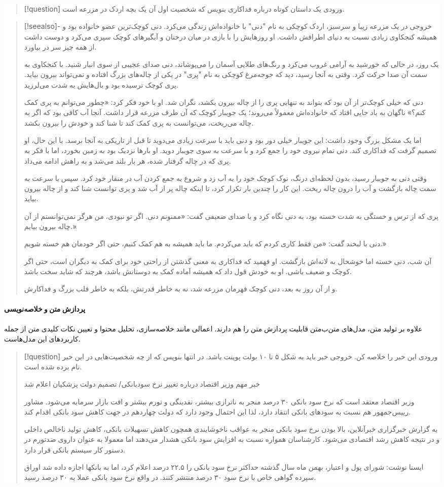 > [!question] ورودی
> یک داستان کوتاه درباره فداکاری بنویس که شخصیت اول آن یک بچه اردک در مزرعه است.

> [!seealso]-  خروجی
> در یک مزرعه زیبا و سرسبز، اردک کوچکی به نام "دنی" با خانواده‌اش زندگی می‌کرد. دنی کوچک‌ترین عضو خانواده بود و همیشه کنجکاوی زیادی نسبت به دنیای اطرافش داشت. او روزهایش را با بازی در میان درختان و آبگیرهای کوچک سپری می‌کرد و دوست داشت از همه چیز سر در بیاورد.
> 
> یک روز، در حالی که خورشید به آرامی غروب می‌کرد و رنگ‌های طلایی آسمان را می‌پوشاند، دنی صدای عجیبی از سوی انبار شنید. با کنجکاوی به سمت آن صدا حرکت کرد. وقتی به آنجا رسید، دید که جوجه‌مرغ کوچکی به نام "پری" در یکی از چاله‌های بزرگ افتاده و نمی‌تواند بیرون بیاید. پری کوچک ترسیده بود و بال‌هایش به شدت می‌لرزید.
> 
> دنی که خیلی کوچک‌تر از آن بود که بتواند به تنهایی پری را از چاله بیرون بکشد، نگران شد. او با خود فکر کرد: «چطور می‌توانم به پری کمک کنم؟» ناگهان به یاد جایی افتاد که خانواده‌اش معمولاً می‌روند؛ یک جویبار کوچک که آن طرف مزرعه قرار داشت. آنجا آب کافی بود که اگر به چاله می‌ریخت، می‌توانست به پری کمک کند تا شنا کند و خودش را بیرون بکشد.
> 
> اما یک مشکل بزرگ وجود داشت: این جویبار خیلی دور بود و دنی باید با سرعت زیادی می‌دوید تا قبل از تاریکی به آنجا برسد. با این حال، او تصمیم گرفت که فداکاری کند. دنی تمام نیروی خود را جمع کرد و با سرعت به سوی جویبار دوید. او بارها نزدیک بود به زمین بخورد، اما با فکر به پری که در چاله گرفتار شده، هر بار بلند می‌شد و به راهش ادامه می‌داد.
> 
> وقتی دنی به جویبار رسید، بدون لحظه‌ای درنگ، نوک کوچک خود را به آب زد و شروع به جمع کردن آب در منقار خود کرد. سپس با سرعت به سمت چاله بازگشت و آب را درون چاله ریخت. این کار را چندین بار تکرار کرد، تا اینکه چاله پر از آب شد و پری توانست شنا کند و از چاله بیرون بیاید.
> 
> پری که از ترس و خستگی به شدت خسته بود، به دنی نگاه کرد و با صدای ضعیفی گفت: «ممنونم دنی. اگر تو نبودی، من هرگز نمی‌توانستم از آن چاله بیرون بیایم.»
> 
> دنی با لبخند گفت: «من فقط کاری کردم که باید می‌کردم. ما باید همیشه به هم کمک کنیم، حتی اگر خودمان هم خسته شویم.»
> 
> آن شب، دنی خسته اما خوشحال به لانه‌اش بازگشت. او فهمید که فداکاری به معنی گذشتن از راحتی خود برای کمک به دیگران است، حتی اگر کوچک و ضعیف باشی. او به خودش قول داد که همیشه آماده کمک به دوستانش باشد، هرچند که شاید سخت باشد.
> 
> و از آن روز به بعد، دنی کوچک قهرمان مزرعه شد، نه به خاطر قدرتش، بلکه به خاطر قلب بزرگ و فداکارش.

#### پردازش متن و خلاصه‌نویسی

علاوه بر تولید متن، مدل‌های متن‌ب‌متن قابلیت پردازش متن را هم دارند. اعمالی مانند خلاصه‌سازی، تحلیل محتوا و تعیین نکات کلیدی متن از جمله کاربردهای این مدل‌هاست. 

> [!question]  ورودی
> این خبر را خلاصه کن. خروجی خبر باید به شکل ۵ تا ۱۰ بولت پوینت باشد. در انتها بنویس که از چه شخصیت‌هایی در این خبر نام برده شده است.
> 
> خبر مهم وزیر اقتصاد درباره تغییر نرخ سودبانکی/ تصمیم دولت پزشکیان اعلام شد
> 
> وزیر اقتصاد معتقد است که نرخ سود بانکی ۳۰ درصد منجر به ناترازی بیشتر، نقدینگی و تورم بیشتر و افت بازار سرمایه می‌شود. مشاور رییس‌جمهور هم نسبت به سودهای بانکی انتقاد دارد، لذا این احتمال وجود دارد که دولت چهاردهم در جهت کاهش سود بانکی اقدام کند.
> 
> به گزارش خبرگزاری خبرآنلاین، بالا بودن نرخ سود بانکی منجر به عواقب ناخوشایندی همچون کاهش تسهیلات بانکی، کاهش تولید ناخالص داخلی و در نتیجه کاهش رشد اقتصادی می‌شود. کارشناسان همواره نسبت به افزایش سود بانکی هشدار می‌دهند اما معمولا به عنوان داروی ضدتورم در دستور کار سیستم بانکی قرار دارد.
> 
> ایسنا نوشت: شورای پول و اعتبار، بهمن ماه سال گذشته حداکثر نرخ سود بانکی را ۲۲.۵ درصد اعلام کرد، اما به بانکها اجازه داده شد اوراق سپرده گواهی خاص با نرخ سود ۳۰ درصد منتشر کنند. در واقع نرخ سود بانکی عملا به ۳۰ درصد رسید.
> 

[^1]: txt2txt
[^2]: txt2img
[^3]: img2txt
[^4]: img2img
[^5]: Local